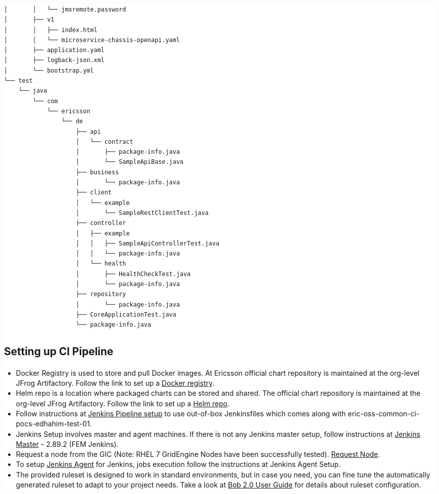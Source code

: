 ```
│       │   └── jmxremote.password
│       ├── v1
│       │   ├── index.html
│       │   └── microservice-chassis-openapi.yaml
│       ├── application.yaml
│       ├── logback-json.xml
│       └── bootstrap.yml
└── test
    └── java
        └── com
            └── ericsson
                └── de
                    ├── api
                    │   └── contract
                    │       ├── package-info.java
                    │       └── SampleApiBase.java
                    ├── business
                    │       └── package-info.java
                    ├── client
                    │   └── example
                    │       └── SampleRestClientTest.java
                    ├── controller
                    │   ├── example
                    │   │   ├── SampleApiControllerTest.java
                    │   │   └── package-info.java
                    │   └── health
                    │       ├── HealthCheckTest.java
                    │       └── package-info.java
                    ├── repository
                    │       └── package-info.java
                    ├── CoreApplicationTest.java
                    └── package-info.java
```


## Setting up CI Pipeline
-  Docker Registry is used to store and pull Docker images. At Ericsson official chart repository is maintained at the org-level JFrog Artifactory. 
   Follow the link to set up a [Docker registry](https://confluence.lmera.ericsson.se/pages/viewpage.action?spaceKey=ACD&title=How+to+create+new+docker+repository+in+ARM+artifactory).
-  Helm repo is a location where packaged charts can be stored and shared. The official chart repository is maintained at the org-level JFrog Artifactory. 
   Follow the link to set up a [Helm repo](https://confluence.lmera.ericsson.se/display/ACD/How+to+setup+Helm+repositories+for+ADP+e2e+CICD).
-  Follow instructions at [Jenkins Pipeline setup](https://confluence-oss.seli.wh.rnd.internal.ericsson.com/display/PCNCG/Microservice+Chassis+CI+Pipeline+Start+Guide#MicroserviceChassisCIPipelineStartGuide-JenkinsPipelinesetup)
   to use out-of-box Jenkinsfiles which comes along with eric-oss-common-ci-pocs-edhahim-test-01.
-  Jenkins Setup involves master and agent machines. If there is not any Jenkins master setup, follow instructions at [Jenkins Master](https://confluence-oss.seli.wh.rnd.internal.ericsson.com/display/PCNCG/Microservice+Chassis+CI+Pipeline+Start+Guide#MicroserviceChassisCIPipelineStartGuide-JenkinsMaster-2.89.2(FEMJenkins)) - 2.89.2 (FEM Jenkins).
-  Request a node from the GIC (Note: RHEL 7 GridEngine Nodes have been successfully tested).
   [Request Node](https://estart.internal.ericsson.com/).
-  To setup [Jenkins Agent](https://confluence-oss.seli.wh.rnd.internal.ericsson.com/display/PCNCG/Microservice+Chassis+CI+Pipeline+Start+Guide#MicroserviceChassisCIPipelineStartGuide-Prerequisites) 
   for Jenkins, jobs execution follow the instructions at Jenkins Agent Setup.
-  The provided ruleset is designed to work in standard environments, but in case you need, you can fine tune the automatically generated ruleset to adapt to your project needs. 
   Take a look at [Bob 2.0 User Guide](https://gerrit.ericsson.se/plugins/gitiles/adp-cicd/bob/+/refs/heads/master/USER_GUIDE_2.0.md) for details about ruleset configuration.
    